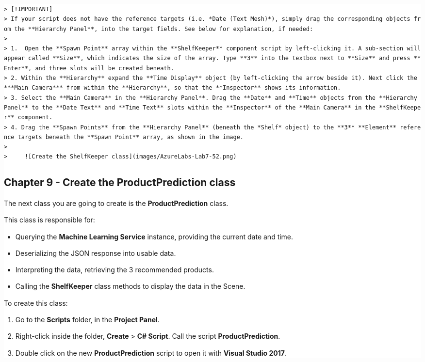     > [!IMPORTANT]
    > If your script does not have the reference targets (i.e. *Date (Text Mesh)*), simply drag the corresponding objects from the **Hierarchy Panel**, into the target fields. See below for explanation, if needed:
    > 
    > 1.  Open the **Spawn Point** array within the **ShelfKeeper** component script by left-clicking it. A sub-section will appear called **Size**, which indicates the size of the array. Type **3** into the textbox next to **Size** and press **Enter**, and three slots will be created beneath.
    > 2. Within the **Hierarchy** expand the **Time Display** object (by left-clicking the arrow beside it). Next click the ***Main Camera*** from within the **Hierarchy**, so that the **Inspector** shows its information.
    > 3. Select the **Main Camera** in the **Hierarchy Panel**. Drag the **Date** and **Time** objects from the **Hierarchy Panel** to the **Date Text** and **Time Text** slots within the **Inspector** of the **Main Camera** in the **ShelfKeeper** component.
    > 4. Drag the **Spawn Points** from the **Hierarchy Panel** (beneath the *Shelf* object) to the **3** **Element** reference targets beneath the **Spawn Point** array, as shown in the image.
    > 
    >     ![Create the ShelfKeeper class](images/AzureLabs-Lab7-52.png)

## Chapter 9 - Create the ProductPrediction class

The next class you are going to create is the **ProductPrediction** class.

This class is responsible for:

-   Querying the **Machine Learning Service** instance, providing the current date and time.

-   Deserializing the JSON response into usable data.

-   Interpreting the data, retrieving the 3 recommended products.

-   Calling the **ShelfKeeper** class methods to display the data in the Scene.

To create this class:

1.  Go to the **Scripts** folder, in the **Project Panel**.

2.  Right-click inside the folder, **Create** > **C# Script**. Call the script **ProductPrediction**.

3.  Double click on the new **ProductPrediction** script to open it with **Visual Studio 2017**.
